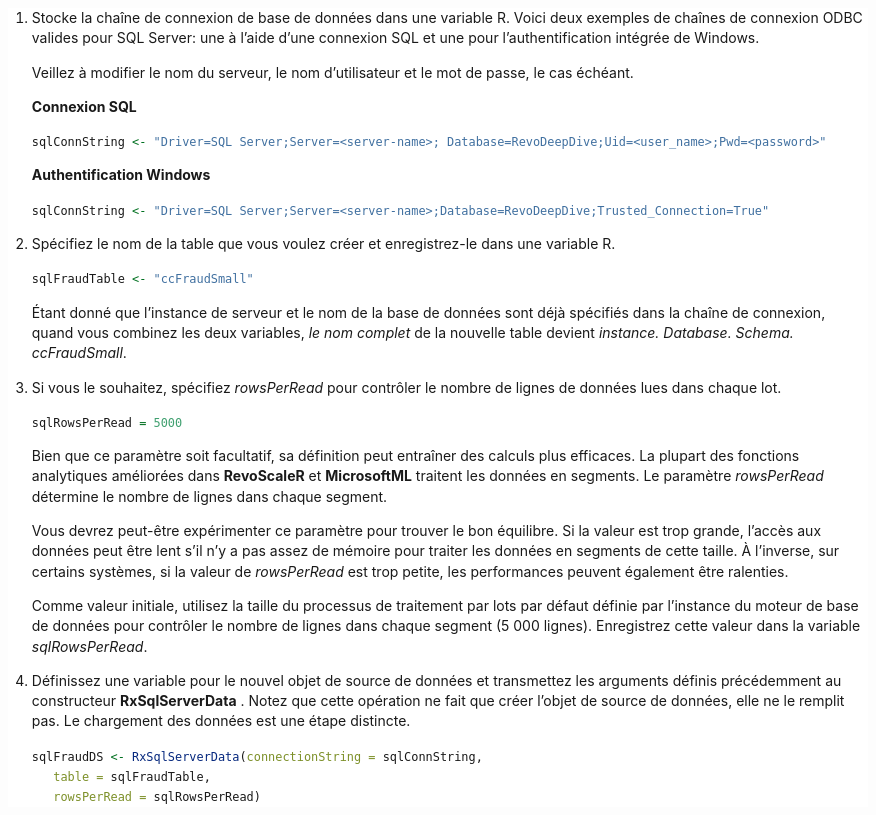 1. Stocke la chaîne de connexion de base de données dans une variable R. Voici deux exemples de chaînes de connexion ODBC valides pour SQL Server: une à l’aide d’une connexion SQL et une pour l’authentification intégrée de Windows. 

   Veillez à modifier le nom du serveur, le nom d’utilisateur et le mot de passe, le cas échéant.

    **Connexion SQL**
    ```R
    sqlConnString <- "Driver=SQL Server;Server=<server-name>; Database=RevoDeepDive;Uid=<user_name>;Pwd=<password>"
    ```

    **Authentification Windows**
    ```R
    sqlConnString <- "Driver=SQL Server;Server=<server-name>;Database=RevoDeepDive;Trusted_Connection=True"
    ```

2. Spécifiez le nom de la table que vous voulez créer et enregistrez-le dans une variable R.
  
    ```R
    sqlFraudTable <- "ccFraudSmall"
    ```
  
    Étant donné que l’instance de serveur et le nom de la base de données sont déjà spécifiés dans la chaîne de connexion, quand vous combinez les deux variables, *le nom complet* de la nouvelle table devient *instance. Database. Schema. ccFraudSmall*.
  
3.  Si vous le souhaitez, spécifiez *rowsPerRead* pour contrôler le nombre de lignes de données lues dans chaque lot.
  
    ```R
    sqlRowsPerRead = 5000
    ```
  
    Bien que ce paramètre soit facultatif, sa définition peut entraîner des calculs plus efficaces. La plupart des fonctions analytiques améliorées dans **RevoScaleR** et **MicrosoftML** traitent les données en segments. Le paramètre *rowsPerRead* détermine le nombre de lignes dans chaque segment.
  
    Vous devrez peut-être expérimenter ce paramètre pour trouver le bon équilibre. Si la valeur est trop grande, l’accès aux données peut être lent s’il n’y a pas assez de mémoire pour traiter les données en segments de cette taille. À l’inverse, sur certains systèmes, si la valeur de *rowsPerRead* est trop petite, les performances peuvent également être ralenties.
  
    Comme valeur initiale, utilisez la taille du processus de traitement par lots par défaut définie par l’instance du moteur de base de données pour contrôler le nombre de lignes dans chaque segment (5 000 lignes). Enregistrez cette valeur dans la variable *sqlRowsPerRead*.
  
4.  Définissez une variable pour le nouvel objet de source de données et transmettez les arguments définis précédemment au constructeur **RxSqlServerData** . Notez que cette opération ne fait que créer l’objet de source de données, elle ne le remplit pas. Le chargement des données est une étape distincte.
  
    ```R
    sqlFraudDS <- RxSqlServerData(connectionString = sqlConnString,
       table = sqlFraudTable,
       rowsPerRead = sqlRowsPerRead)
    ```
